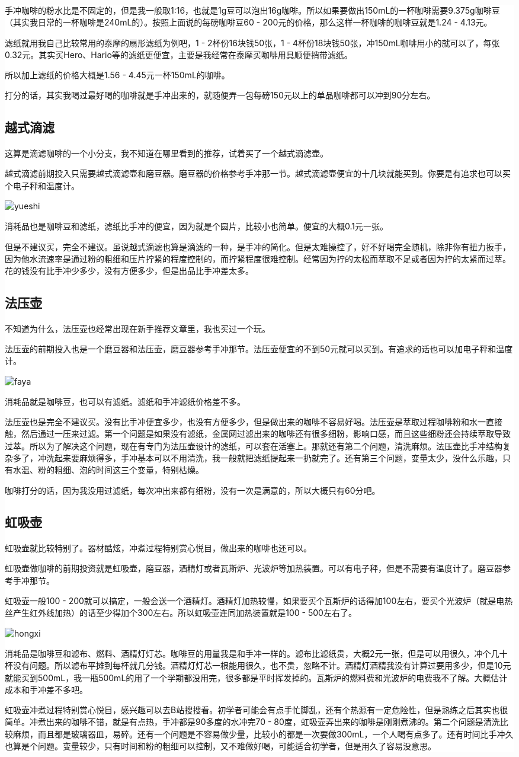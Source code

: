手冲咖啡的粉水比是不固定的，但是我一般取1:16，也就是1g豆可以泡出16g咖啡。所以如果要做出150mL的一杯咖啡需要9.375g咖啡豆（其实我日常的一杯咖啡是240mL的）。按照上面说的每磅咖啡豆60 - 200元的价格，那么这样一杯咖啡的咖啡豆就是1.24 - 4.13元。

滤纸就用我自己比较常用的泰摩的扇形滤纸为例吧，1 - 2杯份16块钱50张，1 - 4杯份18块钱50张，冲150mL咖啡用小的就可以了，每张0.32元。其实买Hero、Hario等的滤纸更便宜，主要是我经常在泰摩买咖啡用具顺便捎带滤纸。

所以加上滤纸的价格大概是1.56 - 4.45元一杯150mL的咖啡。

打分的话，其实我喝过最好喝的咖啡就是手冲出来的，就随便弄一包每磅150元以上的单品咖啡都可以冲到90分左右。

## 越式滴滤

这算是滴滤咖啡的一个小分支，我不知道在哪里看到的推荐，试着买了一个越式滴滤壶。

越式滴滤前期投入只需要越式滴滤壶和磨豆器。磨豆器的价格参考手冲那一节。越式滴滤壶便宜的十几块就能买到。你要是有追求也可以买个电子秤和温度计。

![yueshi](https://blog-assets-1253422097.file.myqcloud.com/images/2020-06-01-the-price-of-coffee/yueshi.png)

消耗品也是咖啡豆和滤纸，滤纸比手冲的便宜，因为就是个圆片，比较小也简单。便宜的大概0.1元一张。

但是不建议买，完全不建议。虽说越式滴滤也算是滴滤的一种，是手冲的简化。但是太难操控了，好不好喝完全随机，除非你有扭力扳手，因为他水流速率是通过粉的粗细和压片拧紧的程度控制的，而拧紧程度很难控制。经常因为拧的太松而萃取不足或者因为拧的太紧而过萃。花的钱没有比手冲少多少，没有方便多少，但是出品比手冲差太多。

## 法压壶

不知道为什么，法压壶也经常出现在新手推荐文章里，我也买过一个玩。

法压壶的前期投入也是一个磨豆器和法压壶，磨豆器参考手冲那节。法压壶便宜的不到50元就可以买到。有追求的话也可以加电子秤和温度计。

![faya](https://blog-assets-1253422097.file.myqcloud.com/images/2020-06-01-the-price-of-coffee/faya.png)

消耗品就是咖啡豆，也可以有滤纸。滤纸和手冲滤纸价格差不多。

法压壶也是完全不建议买。没有比手冲便宜多少，也没有方便多少，但是做出来的咖啡不容易好喝。法压壶是萃取过程咖啡粉和水一直接触，然后通过一压来过滤。第一个问题是如果没有滤纸，金属网过滤出来的咖啡还有很多细粉，影响口感，而且这些细粉还会持续萃取导致过萃。所以为了解决这个问题，现在有专门为法压壶设计的滤纸，可以套在活塞上。那就还有第二个问题，清洗麻烦。法压壶比手冲结构复杂多了，冲洗起来要麻烦得多，手冲基本可以不用清洗，我一般就把滤纸提起来一扔就完了。还有第三个问题，变量太少，没什么乐趣，只有水温、粉的粗细、泡的时间这三个变量，特别枯燥。

咖啡打分的话，因为我没用过滤纸，每次冲出来都有细粉，没有一次是满意的，所以大概只有60分吧。

## 虹吸壶

虹吸壶就比较特别了。器材酷炫，冲煮过程特别赏心悦目，做出来的咖啡也还可以。

虹吸壶做咖啡的前期投资就是虹吸壶，磨豆器，酒精灯或者瓦斯炉、光波炉等加热装置。可以有电子秤，但是不需要有温度计了。磨豆器参考手冲那节。

虹吸壶一般100 - 200就可以搞定，一般会送一个酒精灯。酒精灯加热较慢，如果要买个瓦斯炉的话得加100左右，要买个光波炉（就是电热丝产生红外线加热）的话至少得加个300左右。所以虹吸壶连同加热装置就是100 - 500左右了。

![hongxi](https://blog-assets-1253422097.file.myqcloud.com/images/2020-06-01-the-price-of-coffee/hongxi.png)

消耗品是咖啡豆和滤布、燃料、酒精灯灯芯。咖啡豆的用量我是和手冲一样的。滤布比滤纸贵，大概2元一张，但是可以用很久，冲个几十杯没有问题。所以滤布平摊到每杯就几分钱。酒精灯灯芯一根能用很久，也不贵，忽略不计。酒精灯酒精我没有计算过要用多少，但是10元就能买到500mL，我一瓶500mL的用了一个学期都没用完，很多都是平时挥发掉的。瓦斯炉的燃料费和光波炉的电费我不了解。大概估计成本和手冲差不多吧。

虹吸壶冲煮过程特别赏心悦目，感兴趣可以去B站搜搜看。初学者可能会有点手忙脚乱，还有个热源有一定危险性，但是熟练之后其实也很简单。冲煮出来的咖啡不错，就是有点热，手冲都是90多度的水冲完70 - 80度，虹吸壶弄出来的咖啡是刚刚煮沸的。第二个问题是清洗比较麻烦，而且都是玻璃器皿，易碎。还有一个问题是不容易做少量，比较小的都是一次要做300mL，一个人喝有点多了。还有时间比手冲久也算是个问题。变量较少，只有时间和粉的粗细可以控制，又不难做好喝，可能适合初学者，但是用久了容易没意思。
